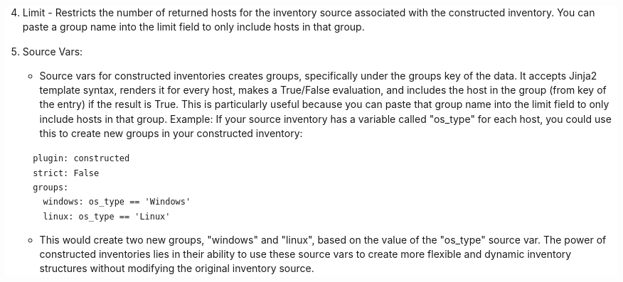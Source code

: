 4. Limit - Restricts the number of returned hosts for the inventory source associated with the constructed inventory. You can paste a group name into the limit field to only include hosts in that group. 

5. Source Vars:

    * Source vars for constructed inventories creates groups, specifically under the groups key of the data. It accepts Jinja2 template syntax, renders it for every host, makes a True/False evaluation, and includes the host in the group (from key of the entry) if the result is True. This is particularly useful because you can paste that group name into the limit field to only include hosts in that group. 
    Example:  If your source inventory has a variable called "os_type" for each host, you could use this to create new groups in your constructed inventory: 

    ```
      plugin: constructed
      strict: False
      groups:
        windows: os_type == 'Windows'
        linux: os_type == 'Linux'
    ```
    * This would create two new groups, "windows" and "linux", based on the value of the "os_type" source var.
    The power of constructed inventories lies in their ability to use these source vars to create more flexible and dynamic inventory structures without modifying the original inventory source.


  
